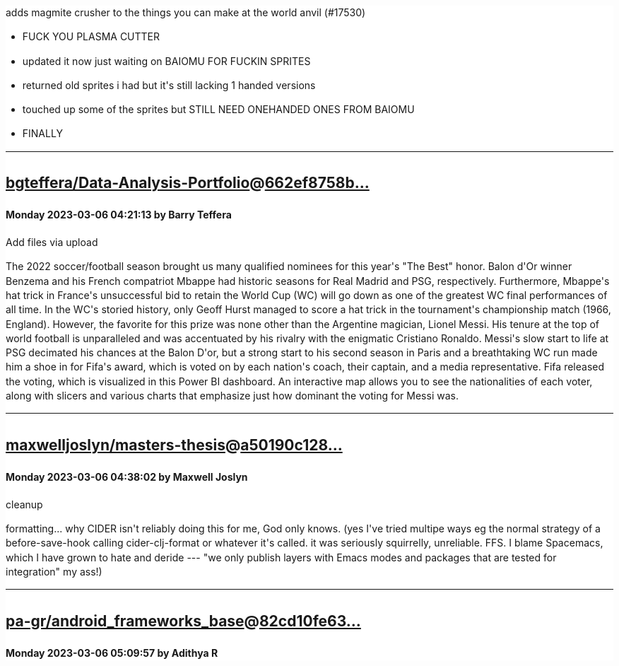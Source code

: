 adds magmite crusher to the things you can make at the world anvil (#17530)

* FUCK YOU PLASMA CUTTER

* updated it now just waiting on BAIOMU FOR FUCKIN SPRITES

* returned old sprites i had but it's still lacking 1 handed versions

* touched up some of the sprites but STILL NEED ONEHANDED ONES FROM BAIOMU

* FINALLY

---
## [bgteffera/Data-Analysis-Portfolio](https://github.com/bgteffera/Data-Analysis-Portfolio)@[662ef8758b...](https://github.com/bgteffera/Data-Analysis-Portfolio/commit/662ef8758b1664cf5d59cb1fffde25ce4176b483)
#### Monday 2023-03-06 04:21:13 by Barry Teffera

Add files via upload

The 2022 soccer/football season brought us many qualified nominees for this year's "The Best" honor. Balon d'Or winner Benzema and his French compatriot Mbappe had historic seasons for Real Madrid and PSG, respectively. Furthermore, Mbappe's hat trick in France's unsuccessful bid to retain the World Cup (WC) will go down as one of the greatest WC final performances of all time. In the WC's storied history, only Geoff Hurst managed to score a hat trick in the tournament's championship match (1966, England). However, the favorite for this prize was none other than the Argentine magician, Lionel Messi. His tenure at the top of world football is unparalleled and was accentuated by his rivalry with the enigmatic Cristiano Ronaldo. Messi's slow start to life at PSG decimated his chances at the Balon D'or, but a strong start to his second season in Paris and a breathtaking WC run made him a shoe in for Fifa's award, which is voted on by each nation's coach, their captain, and a media representative. Fifa released the voting, which is visualized in this Power BI dashboard. An interactive map allows you to see the nationalities of each voter, along with slicers and various charts that emphasize just how dominant the voting for Messi was.

---
## [maxwelljoslyn/masters-thesis](https://github.com/maxwelljoslyn/masters-thesis)@[a50190c128...](https://github.com/maxwelljoslyn/masters-thesis/commit/a50190c1281e94a10b2fdb6b9db1b8b51a84f6cd)
#### Monday 2023-03-06 04:38:02 by Maxwell Joslyn

cleanup

formatting... why CIDER isn't reliably doing this for me, God only knows. (yes I've tried multipe ways eg the normal strategy of a before-save-hook calling cider-clj-format or whatever it's called. it was seriously squirrelly, unreliable. FFS. I blame Spacemacs, which I have grown to hate and deride --- "we only publish layers with Emacs modes and packages that are tested for integration" my ass!)

---
## [pa-gr/android_frameworks_base](https://github.com/pa-gr/android_frameworks_base)@[82cd10fe63...](https://github.com/pa-gr/android_frameworks_base/commit/82cd10fe630465e924eddcd154a7f18c08f73354)
#### Monday 2023-03-06 05:09:57 by Adithya R
